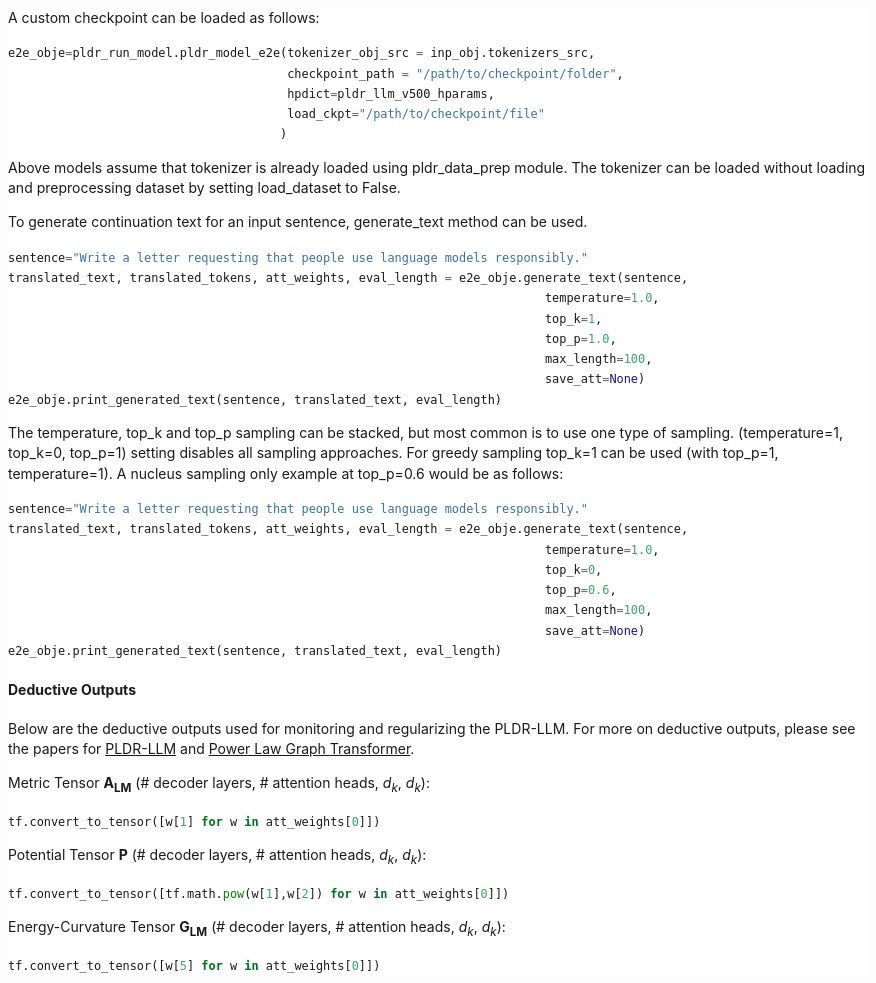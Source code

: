 A custom checkpoint can be loaded as follows:
```python
e2e_obje=pldr_run_model.pldr_model_e2e(tokenizer_obj_src = inp_obj.tokenizers_src,
                                       checkpoint_path = "/path/to/checkpoint/folder",
                                       hpdict=pldr_llm_v500_hparams,
                                       load_ckpt="/path/to/checkpoint/file"
                                      )
```

Above models assume that tokenizer is already loaded using pldr_data_prep module. The tokenizer can be loaded without loading and preprocessing dataset by setting load_dataset to False.

To generate continuation text for an input sentence, generate_text method can be used.

```python
sentence="Write a letter requesting that people use language models responsibly."
translated_text, translated_tokens, att_weights, eval_length = e2e_obje.generate_text(sentence,
                                                                           temperature=1.0,
                                                                           top_k=1,
                                                                           top_p=1.0,
                                                                           max_length=100, 
                                                                           save_att=None)
e2e_obje.print_generated_text(sentence, translated_text, eval_length)
```
The temperature, top_k and top_p sampling can be stacked, but most common is to use one type of sampling. (temperature=1, top_k=0, top_p=1) setting disables all sampling approaches. For greedy sampling top_k=1 can be used (with top_p=1, temperature=1). A nucleus sampling only example at top_p=0.6 would be as follows:
```python
sentence="Write a letter requesting that people use language models responsibly."
translated_text, translated_tokens, att_weights, eval_length = e2e_obje.generate_text(sentence,
                                                                           temperature=1.0,
                                                                           top_k=0,
                                                                           top_p=0.6,
                                                                           max_length=100, 
                                                                           save_att=None)
e2e_obje.print_generated_text(sentence, translated_text, eval_length)
```
#### Deductive Outputs

Below are the deductive outputs used for monitoring and regularizing the PLDR-LLM. For more on deductive outputs, please see the papers for [PLDR-LLM](https://arxiv.org/abs/2410.16703) and [Power Law Graph Transformer](https://arxiv.org/abs/2107.02039).

Metric Tensor **A<sub>LM</sub>** (# decoder layers, # attention heads, $d_k$, $d_k$):
```python
tf.convert_to_tensor([w[1] for w in att_weights[0]])
```

Potential Tensor **P** (# decoder layers, # attention heads, $d_k$, $d_k$):
```python
tf.convert_to_tensor([tf.math.pow(w[1],w[2]) for w in att_weights[0]])
```

Energy-Curvature Tensor **G<sub>LM</sub>**  (# decoder layers, # attention heads, $d_k$, $d_k$):
```python
tf.convert_to_tensor([w[5] for w in att_weights[0]])
```
